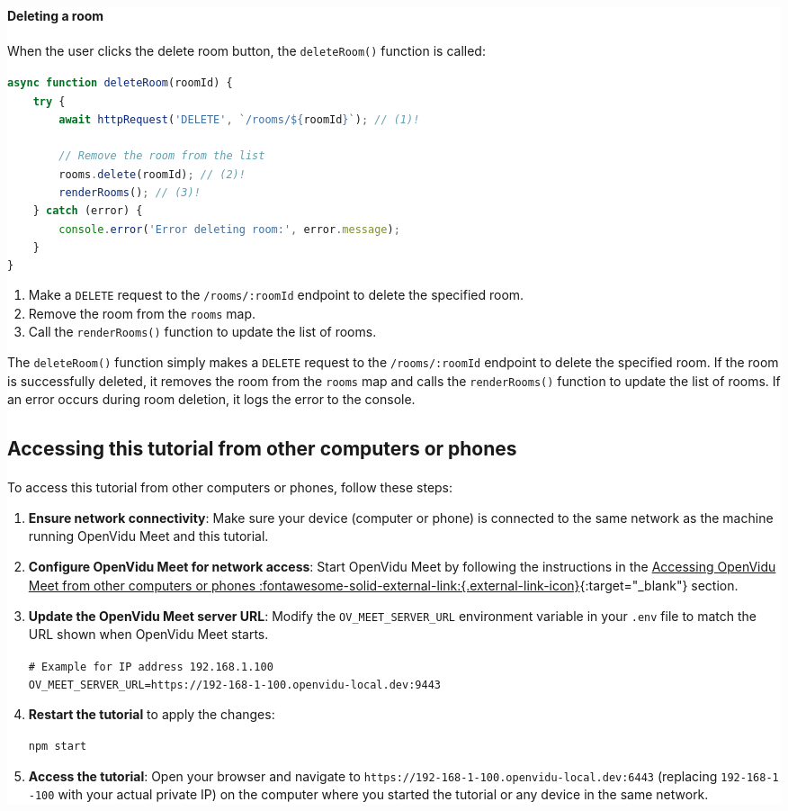 
#### Deleting a room

When the user clicks the delete room button, the `deleteRoom()` function is called:

```javascript title="<a href='https://github.com/OpenVidu/openvidu-meet-tutorials/blob/3.4.1/meet-direct-link/public/js/app.js#L105-L115' target='_blank'>app.js</a>" linenums="105"
async function deleteRoom(roomId) {
    try {
        await httpRequest('DELETE', `/rooms/${roomId}`); // (1)!

        // Remove the room from the list
        rooms.delete(roomId); // (2)!
        renderRooms(); // (3)!
    } catch (error) {
        console.error('Error deleting room:', error.message);
    }
}
```

1. Make a `DELETE` request to the `/rooms/:roomId` endpoint to delete the specified room.
2. Remove the room from the `rooms` map.
3. Call the `renderRooms()` function to update the list of rooms.

The `deleteRoom()` function simply makes a `DELETE` request to the `/rooms/:roomId` endpoint to delete the specified room. If the room is successfully deleted, it removes the room from the `rooms` map and calls the `renderRooms()` function to update the list of rooms. If an error occurs during room deletion, it logs the error to the console.

## Accessing this tutorial from other computers or phones

To access this tutorial from other computers or phones, follow these steps:

1.  **Ensure network connectivity**: Make sure your device (computer or phone) is connected to the same network as the machine running OpenVidu Meet and this tutorial.

2.  **Configure OpenVidu Meet for network access**: Start OpenVidu Meet by following the instructions in the [Accessing OpenVidu Meet from other computers or phones :fontawesome-solid-external-link:{.external-link-icon}](../../deployment/local.md#accessing-openvidu-meet-from-other-computers-or-phones){:target="\_blank"} section.

3.  **Update the OpenVidu Meet server URL**: Modify the `OV_MEET_SERVER_URL` environment variable in your `.env` file to match the URL shown when OpenVidu Meet starts.

    ```text
    # Example for IP address 192.168.1.100
    OV_MEET_SERVER_URL=https://192-168-1-100.openvidu-local.dev:9443
    ```

4.  **Restart the tutorial** to apply the changes:

    ```bash
    npm start
    ```

5.  **Access the tutorial**: Open your browser and navigate to `https://192-168-1-100.openvidu-local.dev:6443` (replacing `192-168-1-100` with your actual private IP) on the computer where you started the tutorial or any device in the same network.

